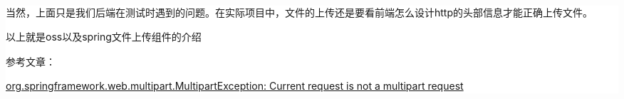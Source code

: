 当然，上面只是我们后端在测试时遇到的问题。在实际项目中，文件的上传还是要看前端怎么设计http的头部信息才能正确上传文件。

以上就是oss以及spring文件上传组件的介绍

参考文章：

[org.springframework.web.multipart.MultipartException: Current request is not a multipart request](https://stackoverflow.com/questions/42013087/multipartexception-current-request-is-not-a-multipart-request)
